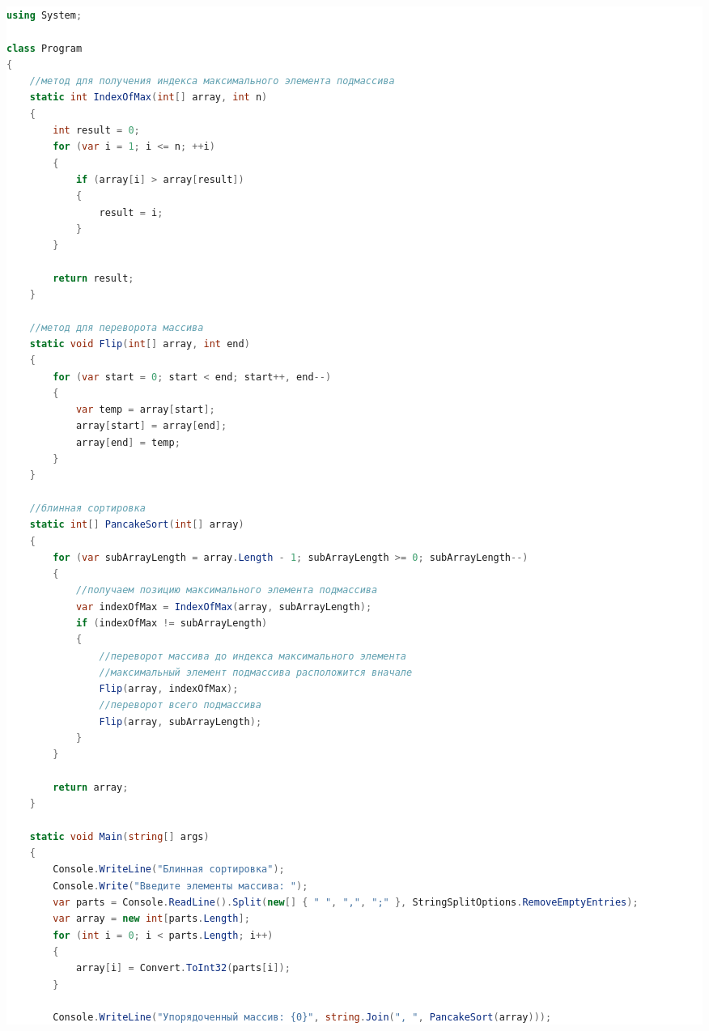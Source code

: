 ```cs
using System;

class Program
{
    //метод для получения индекса максимального элемента подмассива
    static int IndexOfMax(int[] array, int n)
    {
        int result = 0;
        for (var i = 1; i <= n; ++i)
        {
            if (array[i] > array[result])
            {
                result = i;
            }
        }

        return result;
    }

    //метод для переворота массива
    static void Flip(int[] array, int end)
    {
        for (var start = 0; start < end; start++, end--)
        {
            var temp = array[start];
            array[start] = array[end];
            array[end] = temp;
        }
    }

    //блинная сортировка
    static int[] PancakeSort(int[] array)
    {
        for (var subArrayLength = array.Length - 1; subArrayLength >= 0; subArrayLength--)
        {
            //получаем позицию максимального элемента подмассива
            var indexOfMax = IndexOfMax(array, subArrayLength);
            if (indexOfMax != subArrayLength)
            {
                //переворот массива до индекса максимального элемента
                //максимальный элемент подмассива расположится вначале
                Flip(array, indexOfMax);
                //переворот всего подмассива
                Flip(array, subArrayLength);
            }
        }

        return array;
    }

    static void Main(string[] args)
    {
        Console.WriteLine("Блинная сортировка");
        Console.Write("Введите элементы массива: ");
        var parts = Console.ReadLine().Split(new[] { " ", ",", ";" }, StringSplitOptions.RemoveEmptyEntries);
        var array = new int[parts.Length];
        for (int i = 0; i < parts.Length; i++)
        {
            array[i] = Convert.ToInt32(parts[i]);
        }

        Console.WriteLine("Упорядоченный массив: {0}", string.Join(", ", PancakeSort(array)));
```